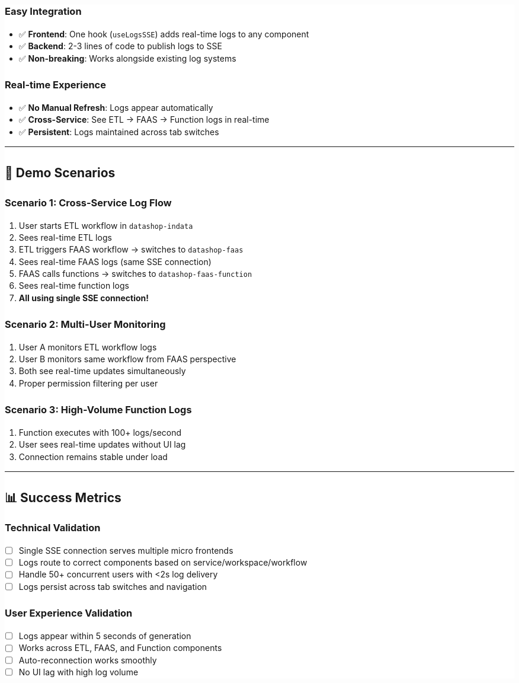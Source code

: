 ### **Easy Integration** 
- ✅ **Frontend**: One hook (`useLogsSSE`) adds real-time logs to any component
- ✅ **Backend**: 2-3 lines of code to publish logs to SSE
- ✅ **Non-breaking**: Works alongside existing log systems

### **Real-time Experience**
- ✅ **No Manual Refresh**: Logs appear automatically
- ✅ **Cross-Service**: See ETL → FAAS → Function logs in real-time
- ✅ **Persistent**: Logs maintained across tab switches

---

## 🧪 **Demo Scenarios**

### **Scenario 1: Cross-Service Log Flow**
1. User starts ETL workflow in `datashop-indata`
2. Sees real-time ETL logs
3. ETL triggers FAAS workflow → switches to `datashop-faas`
4. Sees real-time FAAS logs (same SSE connection)
5. FAAS calls functions → switches to `datashop-faas-function`
6. Sees real-time function logs
7. **All using single SSE connection!**

### **Scenario 2: Multi-User Monitoring**
1. User A monitors ETL workflow logs
2. User B monitors same workflow from FAAS perspective
3. Both see real-time updates simultaneously
4. Proper permission filtering per user

### **Scenario 3: High-Volume Function Logs**
1. Function executes with 100+ logs/second
2. User sees real-time updates without UI lag
3. Connection remains stable under load

---

## 📊 **Success Metrics**

### **Technical Validation**
- [ ] Single SSE connection serves multiple micro frontends
- [ ] Logs route to correct components based on service/workspace/workflow
- [ ] Handle 50+ concurrent users with <2s log delivery
- [ ] Logs persist across tab switches and navigation

### **User Experience Validation**
- [ ] Logs appear within 5 seconds of generation
- [ ] Works across ETL, FAAS, and Function components
- [ ] Auto-reconnection works smoothly
- [ ] No UI lag with high log volume
